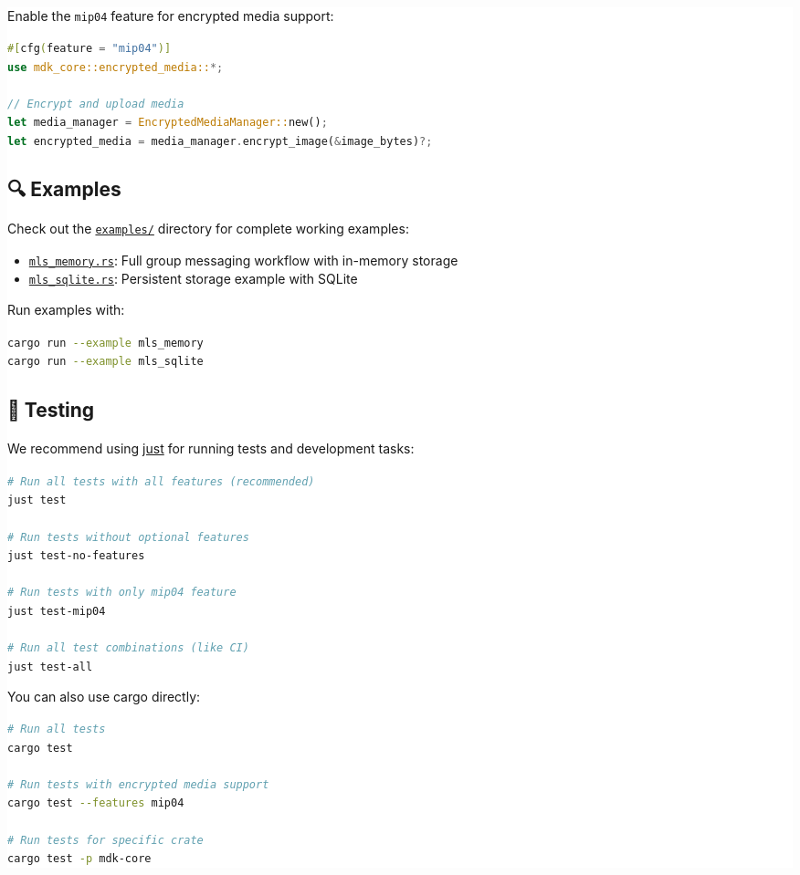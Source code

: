 Enable the `mip04` feature for encrypted media support:

```rust
#[cfg(feature = "mip04")]
use mdk_core::encrypted_media::*;

// Encrypt and upload media
let media_manager = EncryptedMediaManager::new();
let encrypted_media = media_manager.encrypt_image(&image_bytes)?;
```

## 🔍 Examples

Check out the [`examples/`](crates/mdk-core/examples/) directory for complete working examples:

- [`mls_memory.rs`](crates/mdk-core/examples/mls_memory.rs): Full group messaging workflow with in-memory storage
- [`mls_sqlite.rs`](crates/mdk-core/examples/mls_sqlite.rs): Persistent storage example with SQLite

Run examples with:

```bash
cargo run --example mls_memory
cargo run --example mls_sqlite
```

## 🧪 Testing

We recommend using [just](https://github.com/casey/just) for running tests and development tasks:

```bash
# Run all tests with all features (recommended)
just test

# Run tests without optional features
just test-no-features

# Run tests with only mip04 feature
just test-mip04

# Run all test combinations (like CI)
just test-all
```

You can also use cargo directly:

```bash
# Run all tests
cargo test

# Run tests with encrypted media support
cargo test --features mip04

# Run tests for specific crate
cargo test -p mdk-core
```
